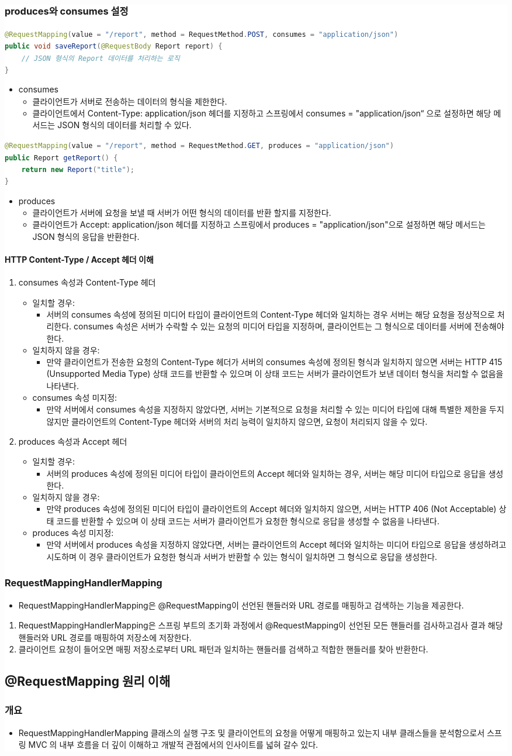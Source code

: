 ### produces와 consumes 설정

```java
@RequestMapping(value = "/report", method = RequestMethod.POST, consumes = "application/json")
public void saveReport(@RequestBody Report report) {
    // JSON 형식의 Report 데이터를 처리하는 로직
}
```
* consumes
  * 클라이언트가 서버로 전송하는 데이터의 형식을 제한한다.
  * 클라이언트에서 Content-Type: application/json 헤더를 지정하고 스프링에서 consumes = "application/json“ 으로 설정하면 해당 메서드는 JSON 형식의 데이터를 처리할 수 있다.

```java
@RequestMapping(value = "/report", method = RequestMethod.GET, produces = "application/json")
public Report getReport() {
    return new Report("title");
}
```
* produces
  * 클라이언트가 서버에 요청을 보낼 때 서버가 어떤 형식의 데이터를 반환 할지를 지정한다.
  * 클라이언트가 Accept: application/json 헤더를 지정하고 스프링에서 produces = "application/json"으로 설정하면 해당 메서드는 JSON 형식의 응답을 반환한다.

#### HTTP Content-Type / Accept 헤더 이해
1. consumes 속성과 Content-Type 헤더
   * 일치할 경우: 
     * 서버의 consumes 속성에 정의된 미디어 타입이 클라이언트의 Content-Type 헤더와 일치하는 경우 서버는 해당 요청을 정상적으로 처리한다.  consumes 속성은 서버가 수락할 수 있는 요청의 미디어 타입을 지정하며, 클라이언트는 그 형식으로 데이터를 서버에 전송해야 한다. 
   * 일치하지 않을 경우:
     * 만약 클라이언트가 전송한 요청의 Content-Type 헤더가 서버의 consumes 속성에 정의된 형식과 일치하지 않으면 서버는 HTTP 415 (Unsupported Media Type) 상태 코드를 반환할 수 있으며 이 상태 코드는 서버가 클라이언트가 보낸 데이터 형식을 처리할 수 없음을 나타낸다.
   * consumes 속성 미지정:
     *  만약 서버에서 consumes 속성을 지정하지 않았다면, 서버는 기본적으로 요청을 처리할 수 있는 미디어 타입에 대해 특별한 제한을 두지 않지만 클라이언트의 Content-Type 헤더와 서버의 처리 능력이 일치하지 않으면, 요청이 처리되지 않을 수 있다.

2. produces 속성과 Accept 헤더
   * 일치할 경우: 
     * 서버의 produces 속성에 정의된 미디어 타입이 클라이언트의 Accept 헤더와 일치하는 경우, 서버는 해당 미디어 타입으로 응답을 생성한다.
   * 일치하지 않을 경우: 
     * 만약 produces 속성에 정의된 미디어 타입이 클라이언트의 Accept 헤더와 일치하지 않으면, 서버는 HTTP 406 (Not Acceptable) 상태 코드를 반환할 수 있으며 이 상태 코드는 서버가 클라이언트가 요청한 형식으로 응답을 생성할 수 없음을 나타낸다.
   * produces 속성 미지정: 
     * 만약 서버에서 produces 속성을 지정하지 않았다면, 서버는 클라이언트의 Accept 헤더와 일치하는 미디어 타입으로 응답을 생성하려고 시도하며 이 경우 클라이언트가 요청한 형식과 서버가 반환할 수 있는 형식이 일치하면 그 형식으로 응답을 생성한다.

### RequestMappingHandlerMapping
* RequestMappingHandlerMapping은 @RequestMapping이 선언된 핸들러와 URL 경로를 매핑하고 검색하는 기능을 제공한다.
1) RequestMappingHandlerMapping은 스프링 부트의 초기화 과정에서 @RequestMapping이 선언된 모든 핸들러를 검사하고검사 결과 해당 핸들러와 URL 경로를 매핑하여 저장소에 저장한다.
2) 클라이언트 요청이 들어오면 매핑 저장소로부터 URL 패턴과 일치하는 핸들러를 검색하고 적합한 핸들러를 찾아 반환한다.

## @RequestMapping 원리 이해
### 개요
* RequestMappingHandlerMapping 클래스의 실행 구조 및 클라이언트의 요청을 어떻게 매핑하고 있는지 내부 클래스들을 분석함으로서 스프링 MVC 의 내부 흐름을 더 깊이 이해하고 개발적 관점에서의 인사이트를 넓혀 갈수 있다.
